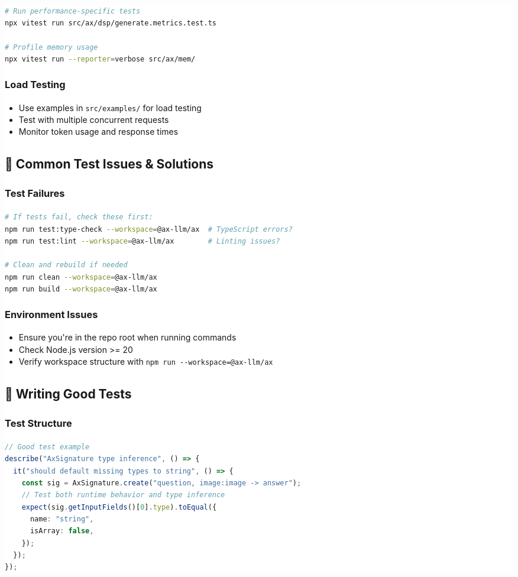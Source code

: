 ```bash
# Run performance-specific tests
npx vitest run src/ax/dsp/generate.metrics.test.ts

# Profile memory usage
npx vitest run --reporter=verbose src/ax/mem/
```

### Load Testing

- Use examples in `src/examples/` for load testing
- Test with multiple concurrent requests
- Monitor token usage and response times

## 🚨 Common Test Issues & Solutions

### Test Failures

```bash
# If tests fail, check these first:
npm run test:type-check --workspace=@ax-llm/ax  # TypeScript errors?
npm run test:lint --workspace=@ax-llm/ax        # Linting issues?

# Clean and rebuild if needed
npm run clean --workspace=@ax-llm/ax
npm run build --workspace=@ax-llm/ax
```

### Environment Issues

- Ensure you're in the repo root when running commands
- Check Node.js version >= 20
- Verify workspace structure with `npm run --workspace=@ax-llm/ax`

## 📝 Writing Good Tests

### Test Structure

```typescript
// Good test example
describe("AxSignature type inference", () => {
  it("should default missing types to string", () => {
    const sig = AxSignature.create("question, image:image -> answer");
    // Test both runtime behavior and type inference
    expect(sig.getInputFields()[0].type).toEqual({
      name: "string",
      isArray: false,
    });
  });
});
```
